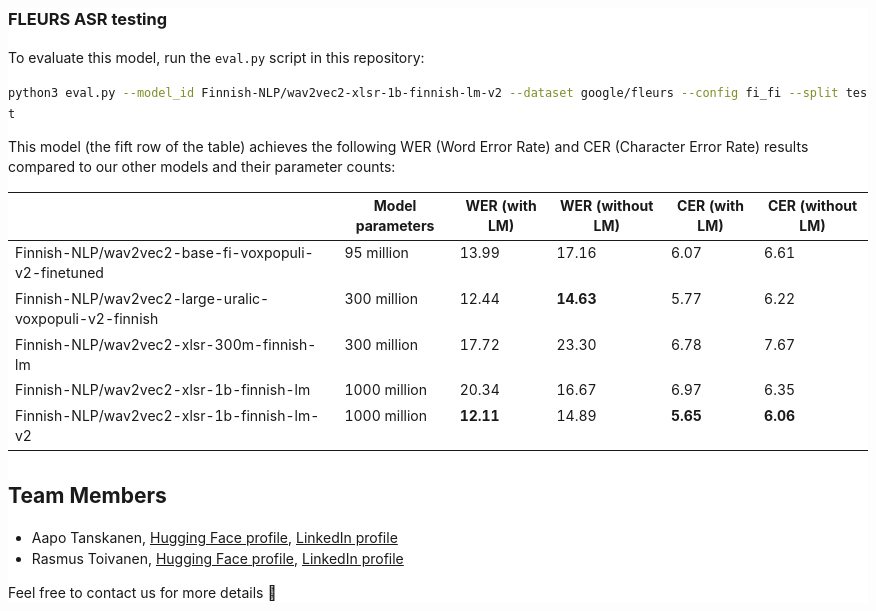 ### FLEURS ASR testing

To evaluate this model, run the `eval.py` script in this repository:

```bash
python3 eval.py --model_id Finnish-NLP/wav2vec2-xlsr-1b-finnish-lm-v2 --dataset google/fleurs --config fi_fi --split test
```

This model (the fift row of the table) achieves the following WER (Word Error Rate) and CER (Character Error Rate) results compared to our other models and their parameter counts:

|                                                       | Model parameters | WER (with LM) | WER (without LM) | CER (with LM) | CER (without LM) |
|-------------------------------------------------------|------------------|---------------|------------------|---------------|------------------|
|Finnish-NLP/wav2vec2-base-fi-voxpopuli-v2-finetuned    | 95 million       |13.99          |17.16             |6.07           |6.61              |
|Finnish-NLP/wav2vec2-large-uralic-voxpopuli-v2-finnish | 300 million      |12.44          |**14.63**         |5.77           |6.22              |
|Finnish-NLP/wav2vec2-xlsr-300m-finnish-lm              | 300 million      |17.72          |23.30             |6.78           |7.67              |
|Finnish-NLP/wav2vec2-xlsr-1b-finnish-lm                | 1000 million     |20.34          |16.67             |6.97           |6.35              |
|Finnish-NLP/wav2vec2-xlsr-1b-finnish-lm-v2             | 1000 million     |**12.11**      |14.89             |**5.65**       |**6.06**          |

## Team Members

- Aapo Tanskanen, [Hugging Face profile](https://huggingface.co/aapot), [LinkedIn profile](https://www.linkedin.com/in/aapotanskanen/)
- Rasmus Toivanen, [Hugging Face profile](https://huggingface.co/RASMUS), [LinkedIn profile](https://www.linkedin.com/in/rasmustoivanen/)

Feel free to contact us for more details 🤗